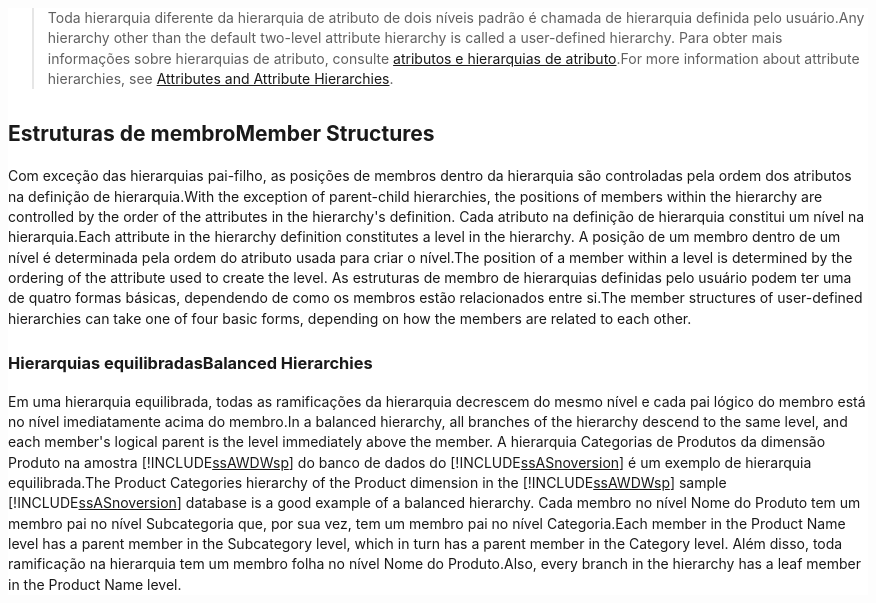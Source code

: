 >  <span data-ttu-id="3e6c4-148">Toda hierarquia diferente da hierarquia de atributo de dois níveis padrão é chamada de hierarquia definida pelo usuário.</span><span class="sxs-lookup"><span data-stu-id="3e6c4-148">Any hierarchy other than the default two-level attribute hierarchy is called a user-defined hierarchy.</span></span> <span data-ttu-id="3e6c4-149">Para obter mais informações sobre hierarquias de atributo, consulte [atributos e hierarquias de atributo](../multidimensional-models-olap-logical-dimension-objects/attributes-and-attribute-hierarchies.md).</span><span class="sxs-lookup"><span data-stu-id="3e6c4-149">For more information about attribute hierarchies, see [Attributes and Attribute Hierarchies](../multidimensional-models-olap-logical-dimension-objects/attributes-and-attribute-hierarchies.md).</span></span>  
  
## <a name="member-structures"></a><span data-ttu-id="3e6c4-150">Estruturas de membro</span><span class="sxs-lookup"><span data-stu-id="3e6c4-150">Member Structures</span></span>  
 <span data-ttu-id="3e6c4-151">Com exceção das hierarquias pai-filho, as posições de membros dentro da hierarquia são controladas pela ordem dos atributos na definição de hierarquia.</span><span class="sxs-lookup"><span data-stu-id="3e6c4-151">With the exception of parent-child hierarchies, the positions of members within the hierarchy are controlled by the order of the attributes in the hierarchy's definition.</span></span> <span data-ttu-id="3e6c4-152">Cada atributo na definição de hierarquia constitui um nível na hierarquia.</span><span class="sxs-lookup"><span data-stu-id="3e6c4-152">Each attribute in the hierarchy definition constitutes a level in the hierarchy.</span></span> <span data-ttu-id="3e6c4-153">A posição de um membro dentro de um nível é determinada pela ordem do atributo usada para criar o nível.</span><span class="sxs-lookup"><span data-stu-id="3e6c4-153">The position of a member within a level is determined by the ordering of the attribute used to create the level.</span></span> <span data-ttu-id="3e6c4-154">As estruturas de membro de hierarquias definidas pelo usuário podem ter uma de quatro formas básicas, dependendo de como os membros estão relacionados entre si.</span><span class="sxs-lookup"><span data-stu-id="3e6c4-154">The member structures of user-defined hierarchies can take one of four basic forms, depending on how the members are related to each other.</span></span>  
  
### <a name="balanced-hierarchies"></a><span data-ttu-id="3e6c4-155">Hierarquias equilibradas</span><span class="sxs-lookup"><span data-stu-id="3e6c4-155">Balanced Hierarchies</span></span>  
 <span data-ttu-id="3e6c4-156">Em uma hierarquia equilibrada, todas as ramificações da hierarquia decrescem do mesmo nível e cada pai lógico do membro está no nível imediatamente acima do membro.</span><span class="sxs-lookup"><span data-stu-id="3e6c4-156">In a balanced hierarchy, all branches of the hierarchy descend to the same level, and each member's logical parent is the level immediately above the member.</span></span> <span data-ttu-id="3e6c4-157">A hierarquia Categorias de Produtos da dimensão Produto na amostra [!INCLUDE[ssAWDWsp](../../includes/ssawdwsp-md.md)] do banco de dados do [!INCLUDE[ssASnoversion](../../includes/ssasnoversion-md.md)] é um exemplo de hierarquia equilibrada.</span><span class="sxs-lookup"><span data-stu-id="3e6c4-157">The Product Categories hierarchy of the Product dimension in the [!INCLUDE[ssAWDWsp](../../includes/ssawdwsp-md.md)] sample [!INCLUDE[ssASnoversion](../../includes/ssasnoversion-md.md)] database is a good example of a balanced hierarchy.</span></span> <span data-ttu-id="3e6c4-158">Cada membro no nível Nome do Produto tem um membro pai no nível Subcategoria que, por sua vez, tem um membro pai no nível Categoria.</span><span class="sxs-lookup"><span data-stu-id="3e6c4-158">Each member in the Product Name level has a parent member in the Subcategory level, which in turn has a parent member in the Category level.</span></span> <span data-ttu-id="3e6c4-159">Além disso, toda ramificação na hierarquia tem um membro folha no nível Nome do Produto.</span><span class="sxs-lookup"><span data-stu-id="3e6c4-159">Also, every branch in the hierarchy has a leaf member in the Product Name level.</span></span>  
  
